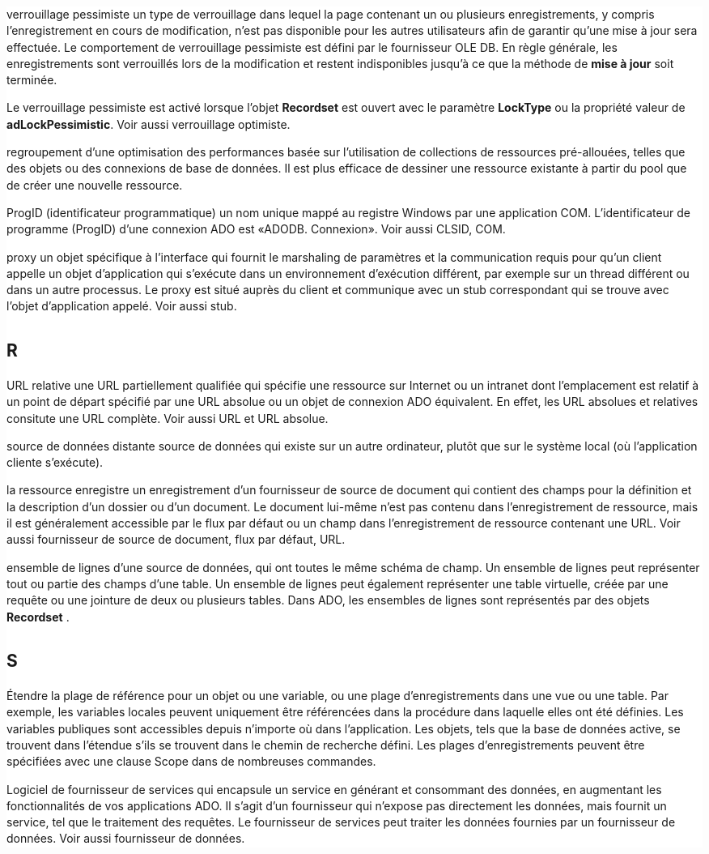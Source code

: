  verrouillage pessimiste un type de verrouillage dans lequel la page contenant un ou plusieurs enregistrements, y compris l’enregistrement en cours de modification, n’est pas disponible pour les autres utilisateurs afin de garantir qu’une mise à jour sera effectuée. Le comportement de verrouillage pessimiste est défini par le fournisseur OLE DB. En règle générale, les enregistrements sont verrouillés lors de la modification et restent indisponibles jusqu’à ce que la méthode de **mise à jour** soit terminée.

 Le verrouillage pessimiste est activé lorsque l’objet **Recordset** est ouvert avec le paramètre **LockType** ou la propriété valeur de **adLockPessimistic**. Voir aussi verrouillage optimiste.

 regroupement d’une optimisation des performances basée sur l’utilisation de collections de ressources pré-allouées, telles que des objets ou des connexions de base de données. Il est plus efficace de dessiner une ressource existante à partir du pool que de créer une nouvelle ressource.

 ProgID (identificateur programmatique) un nom unique mappé au registre Windows par une application COM. L’identificateur de programme (ProgID) d’une connexion ADO est «ADODB. Connexion». Voir aussi CLSID, COM.

 proxy un objet spécifique à l’interface qui fournit le marshaling de paramètres et la communication requis pour qu’un client appelle un objet d’application qui s’exécute dans un environnement d’exécution différent, par exemple sur un thread différent ou dans un autre processus. Le proxy est situé auprès du client et communique avec un stub correspondant qui se trouve avec l’objet d’application appelé. Voir aussi stub.

## <a name="r"></a>R
 URL relative une URL partiellement qualifiée qui spécifie une ressource sur Internet ou un intranet dont l’emplacement est relatif à un point de départ spécifié par une URL absolue ou un objet de connexion ADO équivalent. En effet, les URL absolues et relatives consitute une URL complète. Voir aussi URL et URL absolue.

 source de données distante source de données qui existe sur un autre ordinateur, plutôt que sur le système local (où l’application cliente s’exécute).

 la ressource enregistre un enregistrement d’un fournisseur de source de document qui contient des champs pour la définition et la description d’un dossier ou d’un document. Le document lui-même n’est pas contenu dans l’enregistrement de ressource, mais il est généralement accessible par le flux par défaut ou un champ dans l’enregistrement de ressource contenant une URL. Voir aussi fournisseur de source de document, flux par défaut, URL.

 ensemble de lignes d’une source de données, qui ont toutes le même schéma de champ. Un ensemble de lignes peut représenter tout ou partie des champs d’une table. Un ensemble de lignes peut également représenter une table virtuelle, créée par une requête ou une jointure de deux ou plusieurs tables. Dans ADO, les ensembles de lignes sont représentés par des objets **Recordset** .

## <a name="s"></a>S
 Étendre la plage de référence pour un objet ou une variable, ou une plage d’enregistrements dans une vue ou une table. Par exemple, les variables locales peuvent uniquement être référencées dans la procédure dans laquelle elles ont été définies. Les variables publiques sont accessibles depuis n’importe où dans l’application. Les objets, tels que la base de données active, se trouvent dans l’étendue s’ils se trouvent dans le chemin de recherche défini. Les plages d’enregistrements peuvent être spécifiées avec une clause Scope dans de nombreuses commandes.

 Logiciel de fournisseur de services qui encapsule un service en générant et consommant des données, en augmentant les fonctionnalités de vos applications ADO. Il s’agit d’un fournisseur qui n’expose pas directement les données, mais fournit un service, tel que le traitement des requêtes. Le fournisseur de services peut traiter les données fournies par un fournisseur de données. Voir aussi fournisseur de données.
